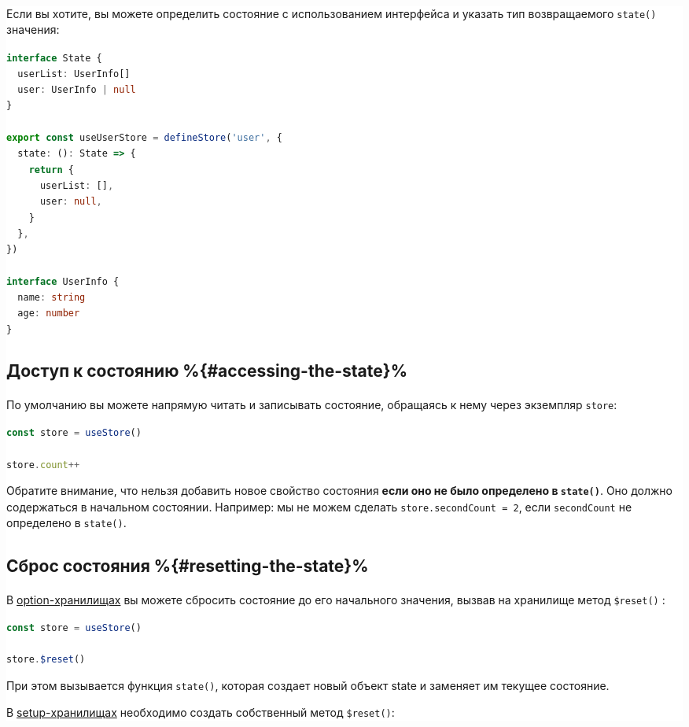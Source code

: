 Если вы хотите, вы можете определить состояние с использованием интерфейса и указать тип возвращаемого `state()` значения:

```ts
interface State {
  userList: UserInfo[]
  user: UserInfo | null
}

export const useUserStore = defineStore('user', {
  state: (): State => {
    return {
      userList: [],
      user: null,
    }
  },
})

interface UserInfo {
  name: string
  age: number
}
```

## Доступ к состоянию %{#accessing-the-state}%

По умолчанию вы можете напрямую читать и записывать состояние, обращаясь к нему через экземпляр `store`:

```js
const store = useStore()

store.count++
```

Обратите внимание, что нельзя добавить новое свойство состояния **если оно не было определено в `state()`**. Оно должно содержаться в начальном состоянии. Например: мы не можем сделать `store.secondCount = 2`, если `secondCount` не определено в `state()`.

## Сброс состояния %{#resetting-the-state}%

В [option-хранилищах](/core-concepts/index.md#option-stores) вы можете сбросить состояние до его начального значения, вызвав на хранилище метод `$reset()` :

```js
const store = useStore()

store.$reset()
```

При этом вызывается функция `state()`, которая создает новый объект state и заменяет им текущее состояние.

В [setup-хранилищах](/core-concepts/index.md#setup-stores) необходимо создать собственный метод `$reset()`:
